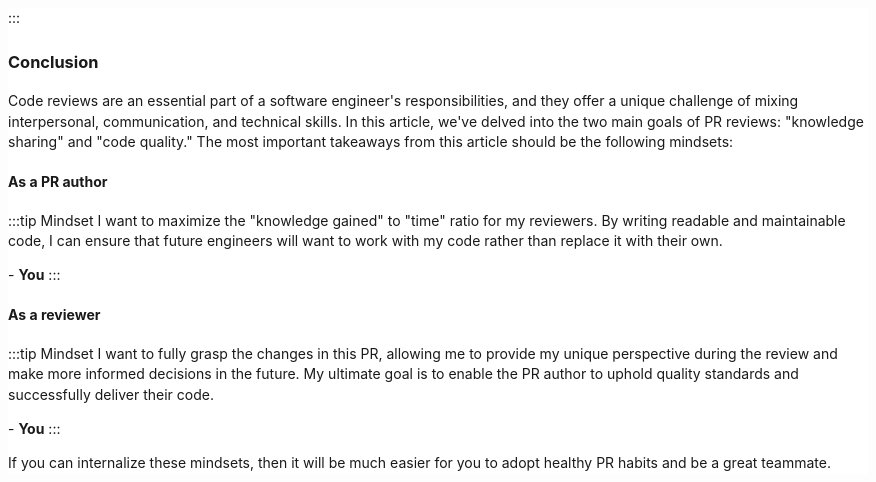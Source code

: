 :::

### Conclusion

Code reviews are an essential part of a software engineer's responsibilities, and they offer a unique challenge of mixing interpersonal, communication, and technical skills. In this article, we've delved into the two main goals of PR reviews: "knowledge sharing" and "code quality." The most important takeaways from this article should be the following mindsets:

#### As a PR author

:::tip Mindset
I want to maximize the "knowledge gained" to "time" ratio for my reviewers. By writing readable and maintainable code, I can ensure that future engineers will want to work with my code rather than replace it with their own.

\- **You**
:::

#### As a reviewer

:::tip Mindset
I want to fully grasp the changes in this PR, allowing me to provide my unique perspective during the review and make more informed decisions in the future. My ultimate goal is to enable the PR author to uphold quality standards and successfully deliver their code.

\- **You**
:::

If you can internalize these mindsets, then it will be much easier for you to adopt healthy PR habits and be a great teammate.
